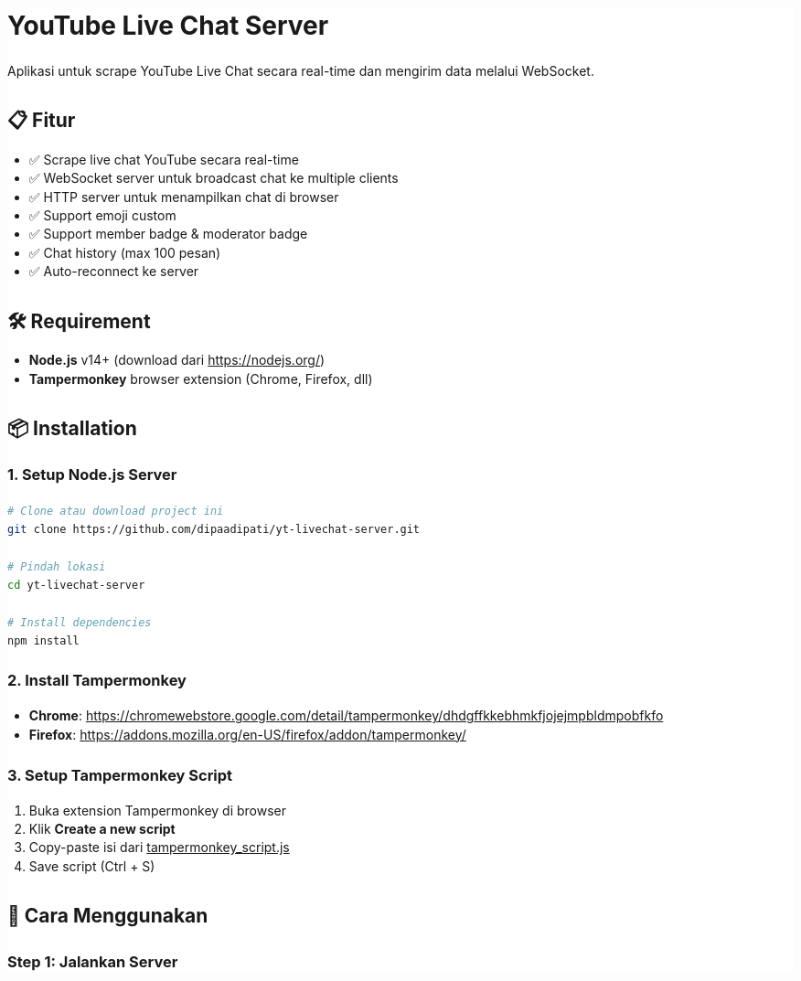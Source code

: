 # YouTube Live Chat Server

Aplikasi untuk scrape YouTube Live Chat secara real-time dan mengirim data melalui WebSocket.

## 📋 Fitur

- ✅ Scrape live chat YouTube secara real-time
- ✅ WebSocket server untuk broadcast chat ke multiple clients
- ✅ HTTP server untuk menampilkan chat di browser
- ✅ Support emoji custom
- ✅ Support member badge & moderator badge
- ✅ Chat history (max 100 pesan)
- ✅ Auto-reconnect ke server

## 🛠️ Requirement

- **Node.js** v14+ (download dari https://nodejs.org/)
- **Tampermonkey** browser extension (Chrome, Firefox, dll)

## 📦 Installation

### 1. Setup Node.js Server

```bash
# Clone atau download project ini
git clone https://github.com/dipaadipati/yt-livechat-server.git

# Pindah lokasi
cd yt-livechat-server

# Install dependencies
npm install
```

### 2. Install Tampermonkey

- **Chrome**: https://chromewebstore.google.com/detail/tampermonkey/dhdgffkkebhmkfjojejmpbldmpobfkfo
- **Firefox**: https://addons.mozilla.org/en-US/firefox/addon/tampermonkey/

### 3. Setup Tampermonkey Script

1. Buka extension Tampermonkey di browser
2. Klik **Create a new script**
3. Copy-paste isi dari [tampermonkey_script.js](tampermonkey_script.js)
4. Save script (Ctrl + S)

## 🚀 Cara Menggunakan

### Step 1: Jalankan Server

